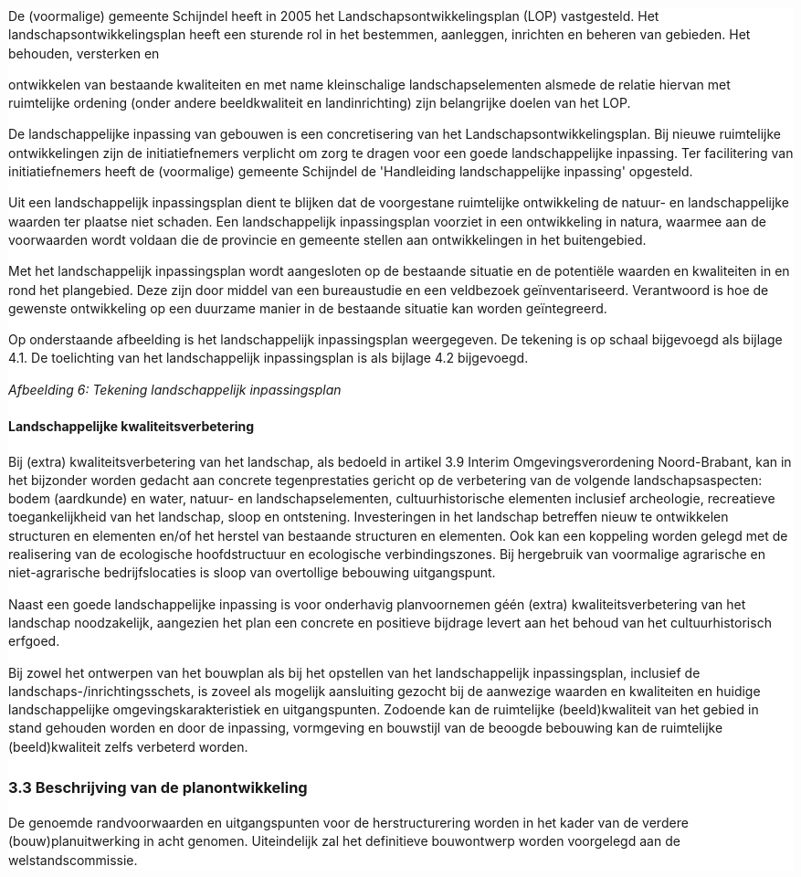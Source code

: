 De (voormalige) gemeente Schijndel heeft in 2005 het Landschapsontwikkelingsplan (LOP) vastgesteld. Het landschapsontwikkelingsplan heeft een sturende rol in het bestemmen, aanleggen, inrichten en beheren van gebieden. Het behouden, versterken en

ontwikkelen van bestaande kwaliteiten en met name kleinschalige landschapselementen alsmede de relatie hiervan met ruimtelijke ordening (onder andere beeldkwaliteit en landinrichting) zijn belangrijke doelen van het LOP.

De landschappelijke inpassing van gebouwen is een concretisering van het Landschapsontwikkelingsplan. Bij nieuwe ruimtelijke ontwikkelingen zijn de initiatiefnemers verplicht om zorg te dragen voor een goede landschappelijke inpassing. Ter facilitering van initiatiefnemers heeft de (voormalige) gemeente Schijndel de 'Handleiding landschappelijke inpassing' opgesteld.

Uit een landschappelijk inpassingsplan dient te blijken dat de voorgestane ruimtelijke ontwikkeling de natuur- en landschappelijke waarden ter plaatse niet schaden. Een landschappelijk inpassingsplan voorziet in een ontwikkeling in natura, waarmee aan de voorwaarden wordt voldaan die de provincie en gemeente stellen aan ontwikkelingen in het buitengebied.

Met het landschappelijk inpassingsplan wordt aangesloten op de bestaande situatie en de potentiële waarden en kwaliteiten in en rond het plangebied. Deze zijn door middel van een bureaustudie en een veldbezoek geïnventariseerd. Verantwoord is hoe de gewenste ontwikkeling op een duurzame manier in de bestaande situatie kan worden geïntegreerd.

Op onderstaande afbeelding is het landschappelijk inpassingsplan weergegeven. De tekening is op schaal bijgevoegd als bijlage 4.1. De toelichting van het landschappelijk inpassingsplan is als bijlage 4.2 bijgevoegd.

*Afbeelding 6: Tekening landschappelijk inpassingsplan*

#### **Landschappelijke kwaliteitsverbetering**

Bij (extra) kwaliteitsverbetering van het landschap, als bedoeld in artikel 3.9 Interim Omgevingsverordening Noord-Brabant, kan in het bijzonder worden gedacht aan concrete tegenprestaties gericht op de verbetering van de volgende landschapsaspecten: bodem (aardkunde) en water, natuur- en landschapselementen, cultuurhistorische elementen inclusief archeologie, recreatieve toegankelijkheid van het landschap, sloop en ontstening. Investeringen in het landschap betreffen nieuw te ontwikkelen structuren en elementen en/of het herstel van bestaande structuren en elementen. Ook kan een koppeling worden gelegd met de realisering van de ecologische hoofdstructuur en ecologische verbindingszones. Bij hergebruik van voormalige agrarische en niet-agrarische bedrijfslocaties is sloop van overtollige bebouwing uitgangspunt.

Naast een goede landschappelijke inpassing is voor onderhavig planvoornemen géén (extra) kwaliteitsverbetering van het landschap noodzakelijk, aangezien het plan een concrete en positieve bijdrage levert aan het behoud van het cultuurhistorisch erfgoed.

Bij zowel het ontwerpen van het bouwplan als bij het opstellen van het landschappelijk inpassingsplan, inclusief de landschaps-/inrichtingsschets, is zoveel als mogelijk aansluiting gezocht bij de aanwezige waarden en kwaliteiten en huidige landschappelijke omgevingskarakteristiek en uitgangspunten. Zodoende kan de ruimtelijke (beeld)kwaliteit van het gebied in stand gehouden worden en door de inpassing, vormgeving en bouwstijl van de beoogde bebouwing kan de ruimtelijke (beeld)kwaliteit zelfs verbeterd worden.

### **3.3 Beschrijving van de planontwikkeling**

De genoemde randvoorwaarden en uitgangspunten voor de herstructurering worden in het kader van de verdere (bouw)planuitwerking in acht genomen. Uiteindelijk zal het definitieve bouwontwerp worden voorgelegd aan de welstandscommissie.
